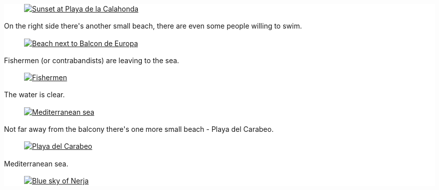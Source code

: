 <figure itemprop="associatedMedia" itemscope itemtype="http://schema.org/ImageObject">
  <a href="https://content.11route.com/posts/2016/nerja-spain/26056678232_fe404976ef_o.jpg" itemprop="contentUrl" data-size="2000x1333">
    <img src="/images/bg.png" data-src="https://content.11route.com/posts/2016/nerja-spain/26056678232_09ec678599_b.jpg" width="1024" height="682" itemprop="thumbnail" alt="Sunset at Playa de la Calahonda" />
  </a>
</figure>


On the right side there's another small beach, there are even some people willing to swim.

<figure itemprop="associatedMedia" itemscope itemtype="http://schema.org/ImageObject">
  <a href="https://content.11route.com/posts/2016/nerja-spain/26056787812_5051b74889_o.jpg" itemprop="contentUrl" data-size="2000x1333">
    <img src="/images/bg.png" data-src="https://content.11route.com/posts/2016/nerja-spain/26056787812_5fc1f045a8_b.jpg" width="1024" height="682" itemprop="thumbnail" alt="Beach next to Balcon de Europa" />
  </a>
</figure>


Fishermen (or contrabandists) are leaving to the sea.

<figure itemprop="associatedMedia" itemscope itemtype="http://schema.org/ImageObject">
  <a href="https://content.11route.com/posts/2016/nerja-spain/25876402150_18899e3151_o.jpg" itemprop="contentUrl" data-size="2000x1333">
    <img src="/images/bg.png" data-src="https://content.11route.com/posts/2016/nerja-spain/25876402150_fd40763620_b.jpg" width="1024" height="682" itemprop="thumbnail" alt="Fishermen" />
  </a>
</figure>


The water is clear.

<figure itemprop="associatedMedia" itemscope itemtype="http://schema.org/ImageObject">
  <a href="https://content.11route.com/posts/2016/nerja-spain/26082961911_19dd798f01_o.jpg" itemprop="contentUrl" data-size="2000x1333">
    <img src="/images/bg.png" data-src="https://content.11route.com/posts/2016/nerja-spain/26082961911_5f494415e1_b.jpg" width="1024" height="682" itemprop="thumbnail" alt="Mediterranean sea" />
  </a>
</figure>


Not far away from the balcony there's one more small beach - Playa del Carabeo.

<figure itemprop="associatedMedia" itemscope itemtype="http://schema.org/ImageObject">
  <a href="https://content.11route.com/posts/2016/nerja-spain/25544554594_0c5d4cf262_o.jpg" itemprop="contentUrl" data-size="2000x1333">
    <img src="/images/bg.png" data-src="https://content.11route.com/posts/2016/nerja-spain/25544554594_8c84838651_b.jpg" width="1024" height="682" itemprop="thumbnail" alt="Playa del Carabeo" />
  </a>
</figure>


Mediterranean sea.

<figure itemprop="associatedMedia" itemscope itemtype="http://schema.org/ImageObject">
  <a href="https://content.11route.com/posts/2016/nerja-spain/26056857102_f0847f11b7_o.jpg" itemprop="contentUrl" data-size="2000x1333">
    <img src="/images/bg.png" data-src="https://content.11route.com/posts/2016/nerja-spain/26056857102_0bd27e1e37_b.jpg" width="1024" height="682" itemprop="thumbnail" alt="Blue sky of Nerja" />
  </a>
</figure>
